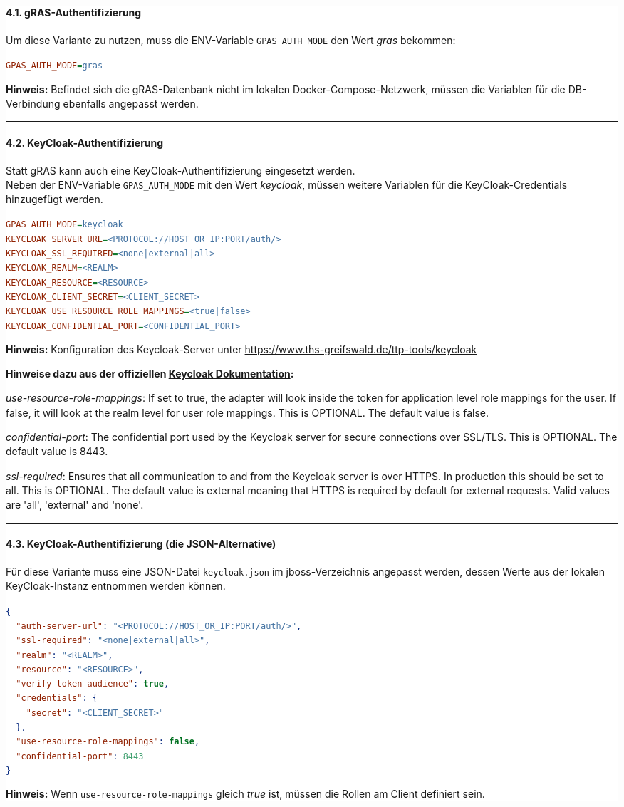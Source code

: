 #### 4.1. gRAS-Authentifizierung
Um diese Variante zu nutzen, muss die ENV-Variable `GPAS_AUTH_MODE` den Wert *gras* bekommen:

```ini
GPAS_AUTH_MODE=gras
```

**Hinweis:** Befindet sich die gRAS-Datenbank nicht im lokalen Docker-Compose-Netzwerk, müssen die Variablen für die DB-Verbindung ebenfalls angepasst werden.


---
#### 4.2. KeyCloak-Authentifizierung
Statt gRAS kann auch eine KeyCloak-Authentifizierung eingesetzt werden.<br>
Neben der ENV-Variable `GPAS_AUTH_MODE` mit den Wert *keycloak*, müssen weitere Variablen für die KeyCloak-Credentials hinzugefügt werden.

```ini
GPAS_AUTH_MODE=keycloak
KEYCLOAK_SERVER_URL=<PROTOCOL://HOST_OR_IP:PORT/auth/>
KEYCLOAK_SSL_REQUIRED=<none|external|all>
KEYCLOAK_REALM=<REALM>
KEYCLOAK_RESOURCE=<RESOURCE>
KEYCLOAK_CLIENT_SECRET=<CLIENT_SECRET>
KEYCLOAK_USE_RESOURCE_ROLE_MAPPINGS=<true|false>
KEYCLOAK_CONFIDENTIAL_PORT=<CONFIDENTIAL_PORT>
```
**Hinweis:** Konfiguration des Keycloak-Server unter https://www.ths-greifswald.de/ttp-tools/keycloak

**Hinweise dazu aus der offiziellen [Keycloak Dokumentation](https://www.keycloak.org/docs/latest/securing_apps/index.html#_java_adapter_config):**

*use-resource-role-mappings*: If set to true, the adapter will look inside the token for application level role mappings for the user. If false, it will look at the realm level for user role mappings.
This is OPTIONAL. The default value is false.

*confidential-port*: The confidential port used by the Keycloak server for secure connections over SSL/TLS. This is OPTIONAL. The default value is 8443.

*ssl-required*: Ensures that all communication to and from the Keycloak server is over HTTPS. In production this should be set to all. This is OPTIONAL. The default value is external meaning that
HTTPS is required by default for external requests. Valid values are 'all', 'external' and 'none'.

---
#### 4.3. KeyCloak-Authentifizierung (die JSON-Alternative)
Für diese Variante muss eine JSON-Datei `keycloak.json` im jboss-Verzeichnis angepasst werden, dessen Werte aus der lokalen KeyCloak-Instanz entnommen werden können.

```json
{
  "auth-server-url": "<PROTOCOL://HOST_OR_IP:PORT/auth/>",
  "ssl-required": "<none|external|all>",
  "realm": "<REALM>",
  "resource": "<RESOURCE>",
  "verify-token-audience": true,
  "credentials": {
    "secret": "<CLIENT_SECRET>"
  },
  "use-resource-role-mappings": false,
  "confidential-port": 8443
}
```
**Hinweis:** Wenn `use-resource-role-mappings` gleich *true* ist, müssen die Rollen am Client definiert sein.
